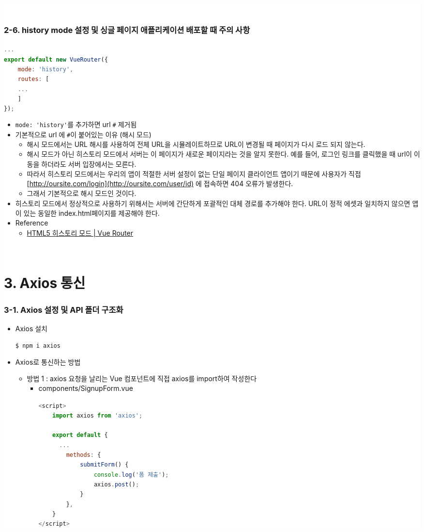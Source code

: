 <br>

### 2-6. history mode 설정 및 싱글 페이지 애플리케이션 배포할 때 주의 사항

```js
...
export default new VueRouter({
    mode: 'history',
    routes: [
    ...
    ]
});
```

- `mode: 'history'`를 추가하면 url `#` 제거됨
- 기본적으로 url 에 `#`이 붙어있는 이유 (해시 모드)
    - 해시 모드에서는 URL 해시를 사용하여 전체 URL을 시뮬레이트하므로 URL이 변경될 때 페이지가 다시 로드 되지 않는다.
    - 해시 모드가 아닌 히스토리 모드에서 서버는 이 페이지가 새로운 페이지라는 것을 알지 못한다. 예를 들어, 로그인 링크를 클릭했을 때 url이 이동을 하더라도 서버 입장에서는 모른다.
    - 따라서 히스토리 모드에서는 우리의 앱이 적절한 서버 설정이 없는 단일 페이지 클라이언트 앱이기 때문에 사용자가 직접 [http://oursite.com/login](http://oursite.com/user/id) 에 접속하면 404 오류가 발생한다.
    - 그래서 기본적으로 해시 모드인 것이다.
- 히스토리 모드에서 정상적으로 사용하기 위해서는 서버에 간단하게 포괄적인 대체 경로를 추가해야 한다. URL이 정적 에셋과 일치하지 않으면 앱이 있는 동일한 index.html페이지를 제공해야 한다.
- Reference
    - [HTML5 히스토리 모드 | Vue Router](https://router.vuejs.org/kr/guide/essentials/history-mode.html)

<br>

# 3. Axios 통신

### 3-1. Axios 설정 및 API 폴더 구조화
- Axios 설치

    ```bash
    $ npm i axios
    ```

- Axios로 통신하는 방법
    - 방법 1 : axios 요청을 날리는 Vue 컴포넌트에 직접 axios를 import하여 작성한다
        - components/SignupForm.vue
            ```js
            <script>
                import axios from 'axios';
    
                export default {
                  ...
                    methods: {
                        submitForm() {
                            console.log('폼 제출');
                            axios.post();
                        }
                    },
                }
            </script>
            ```
